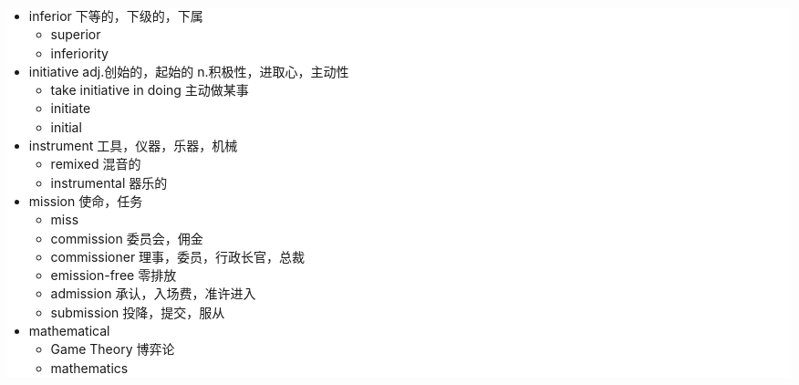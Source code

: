 - inferior 下等的，下级的，下属
    - superior
    - inferiority
- initiative adj.创始的，起始的 n.积极性，进取心，主动性
    - take initiative in doing 主动做某事
    - initiate
    - initial
- instrument 工具，仪器，乐器，机械
    - remixed 混音的
    - instrumental 器乐的
- mission 使命，任务
    - miss
    - commission 委员会，佣金
    - commissioner 理事，委员，行政长官，总裁
    - emission-free 零排放
    - admission 承认，入场费，准许进入
    - submission 投降，提交，服从
- mathematical
    - Game Theory 博弈论
    - mathematics